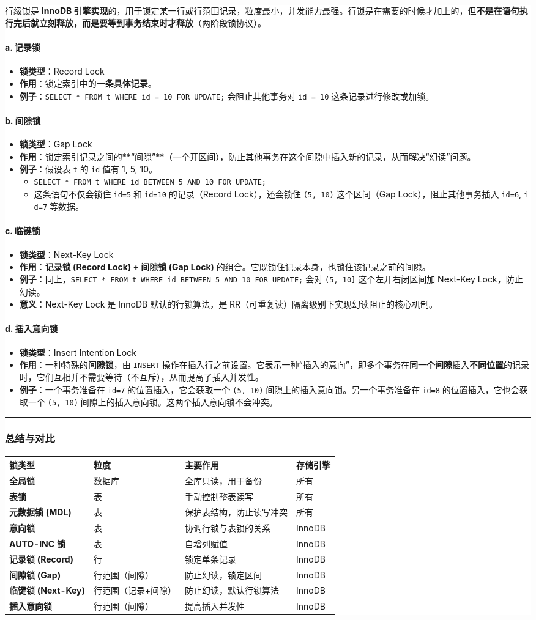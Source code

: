 行级锁是 **InnoDB 引擎实现**的，用于锁定某一行或行范围记录，粒度最小，并发能力最强。行锁是在需要的时候才加上的，但**不是在语句执行完后就立刻释放，而是要等到事务结束时才释放**（两阶段锁协议）。

#### a. 记录锁

*   **锁类型**：Record Lock
*   **作用**：锁定索引中的**一条具体记录**。
*   **例子**：`SELECT * FROM t WHERE id = 10 FOR UPDATE;` 会阻止其他事务对 `id = 10` 这条记录进行修改或加锁。

#### b. 间隙锁

*   **锁类型**：Gap Lock
*   **作用**：锁定索引记录之间的**“间隙”**（一个开区间），防止其他事务在这个间隙中插入新的记录，从而解决“幻读”问题。
*   **例子**：假设表 `t` 的 `id` 值有 1, 5, 10。
    *   `SELECT * FROM t WHERE id BETWEEN 5 AND 10 FOR UPDATE;`
    *   这条语句不仅会锁住 `id=5` 和 `id=10` 的记录（Record Lock），还会锁住 `(5, 10)` 这个区间（Gap Lock），阻止其他事务插入 `id=6`, `id=7` 等数据。

#### c. 临键锁

*   **锁类型**：Next-Key Lock
*   **作用**：**记录锁 (Record Lock) + 间隙锁 (Gap Lock)** 的组合。它既锁住记录本身，也锁住该记录之前的间隙。
*   **例子**：同上，`SELECT * FROM t WHERE id BETWEEN 5 AND 10 FOR UPDATE;` 会对 `(5, 10]` 这个左开右闭区间加 Next-Key Lock，防止幻读。
*   **意义**：Next-Key Lock 是 InnoDB 默认的行锁算法，是 RR（可重复读）隔离级别下实现幻读阻止的核心机制。

#### d. 插入意向锁

*   **锁类型**：Insert Intention Lock
*   **作用**：一种特殊的**间隙锁**，由 `INSERT` 操作在插入行之前设置。它表示一种“插入的意向”，即多个事务在**同一个间隙**插入**不同位置**的记录时，它们互相并不需要等待（不互斥），从而提高了插入并发性。
*   **例子**：一个事务准备在 `id=7` 的位置插入，它会获取一个 `(5, 10)` 间隙上的插入意向锁。另一个事务准备在 `id=8` 的位置插入，它也会获取一个 `(5, 10)` 间隙上的插入意向锁。这两个插入意向锁不会冲突。

---

### 总结与对比

| 锁类型 | 粒度 | 主要作用 | 存储引擎 |
| :--- | :--- | :--- | :--- |
| **全局锁** | 数据库 | 全库只读，用于备份 | 所有 |
| **表锁** | 表 | 手动控制整表读写 | 所有 |
| **元数据锁 (MDL)** | 表 | 保护表结构，防止读写冲突 | 所有 |
| **意向锁** | 表 | 协调行锁与表锁的关系 | InnoDB |
| **AUTO-INC 锁** | 表 | 自增列赋值 | InnoDB |
| **记录锁 (Record)** | 行 | 锁定单条记录 | InnoDB |
| **间隙锁 (Gap)** | 行范围（间隙） | 防止幻读，锁定区间 | InnoDB |
| **临键锁 (Next-Key)** | 行范围（记录+间隙） | 防止幻读，默认行锁算法 | InnoDB |
| **插入意向锁** | 行范围（间隙） | 提高插入并发性 | InnoDB |
